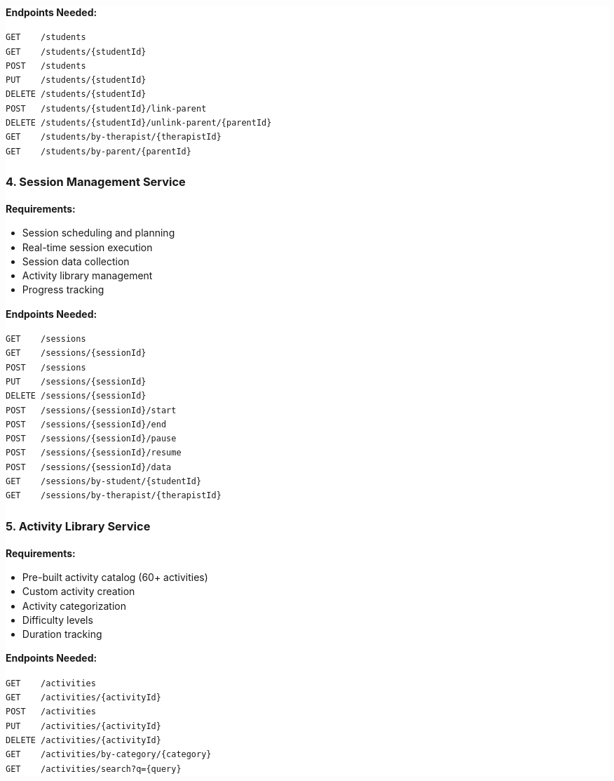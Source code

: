 **Endpoints Needed:**

```
GET    /students
GET    /students/{studentId}
POST   /students
PUT    /students/{studentId}
DELETE /students/{studentId}
POST   /students/{studentId}/link-parent
DELETE /students/{studentId}/unlink-parent/{parentId}
GET    /students/by-therapist/{therapistId}
GET    /students/by-parent/{parentId}
```

### 4. Session Management Service

**Requirements:**

- Session scheduling and planning
- Real-time session execution
- Session data collection
- Activity library management
- Progress tracking

**Endpoints Needed:**

```
GET    /sessions
GET    /sessions/{sessionId}
POST   /sessions
PUT    /sessions/{sessionId}
DELETE /sessions/{sessionId}
POST   /sessions/{sessionId}/start
POST   /sessions/{sessionId}/end
POST   /sessions/{sessionId}/pause
POST   /sessions/{sessionId}/resume
POST   /sessions/{sessionId}/data
GET    /sessions/by-student/{studentId}
GET    /sessions/by-therapist/{therapistId}
```

### 5. Activity Library Service

**Requirements:**

- Pre-built activity catalog (60+ activities)
- Custom activity creation
- Activity categorization
- Difficulty levels
- Duration tracking

**Endpoints Needed:**

```
GET    /activities
GET    /activities/{activityId}
POST   /activities
PUT    /activities/{activityId}
DELETE /activities/{activityId}
GET    /activities/by-category/{category}
GET    /activities/search?q={query}
```
